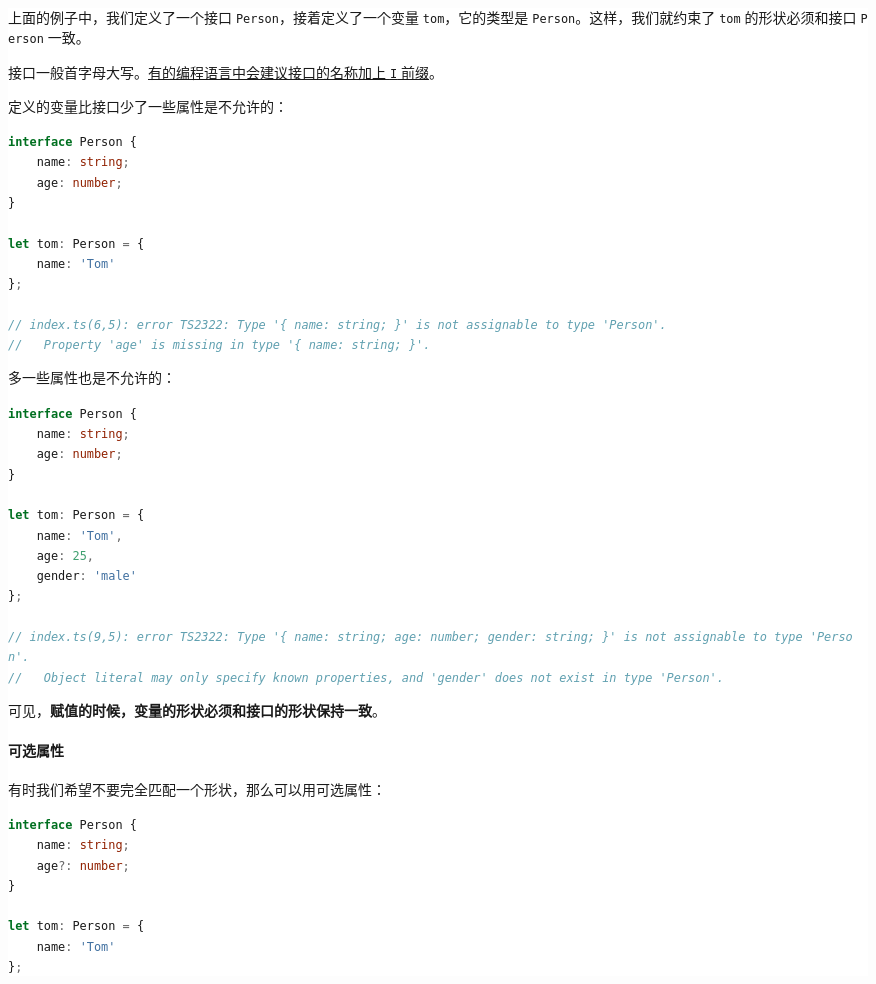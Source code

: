 上面的例子中，我们定义了一个接口 `Person`，接着定义了一个变量 `tom`，它的类型是 `Person`。这样，我们就约束了 `tom` 的形状必须和接口 `Person` 一致。

接口一般首字母大写。[有的编程语言中会建议接口的名称加上 `I` 前缀](https://docs.microsoft.com/en-us/previous-versions/dotnet/netframework-1.1/8bc1fexb(v=vs.71)?redirectedfrom=MSDN)。

定义的变量比接口少了一些属性是不允许的：
```ts
interface Person {
    name: string;
    age: number;
}

let tom: Person = {
    name: 'Tom'
};

// index.ts(6,5): error TS2322: Type '{ name: string; }' is not assignable to type 'Person'.
//   Property 'age' is missing in type '{ name: string; }'.
```

多一些属性也是不允许的：
```ts
interface Person {
    name: string;
    age: number;
}

let tom: Person = {
    name: 'Tom',
    age: 25,
    gender: 'male'
};

// index.ts(9,5): error TS2322: Type '{ name: string; age: number; gender: string; }' is not assignable to type 'Person'.
//   Object literal may only specify known properties, and 'gender' does not exist in type 'Person'.
```

可见，**赋值的时候，变量的形状必须和接口的形状保持一致**。

#### 可选属性

有时我们希望不要完全匹配一个形状，那么可以用可选属性：
```ts
interface Person {
    name: string;
    age?: number;
}

let tom: Person = {
    name: 'Tom'
};
```
